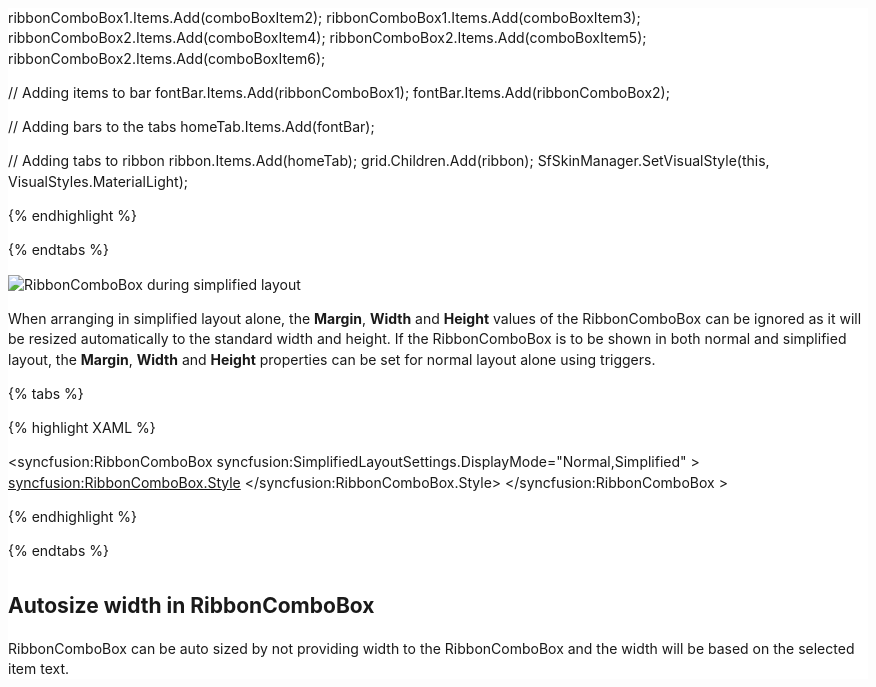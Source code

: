 ribbonComboBox1.Items.Add(comboBoxItem2);
ribbonComboBox1.Items.Add(comboBoxItem3);
ribbonComboBox2.Items.Add(comboBoxItem4);
ribbonComboBox2.Items.Add(comboBoxItem5);
ribbonComboBox2.Items.Add(comboBoxItem6);

// Adding items to bar
fontBar.Items.Add(ribbonComboBox1);
fontBar.Items.Add(ribbonComboBox2);

// Adding bars to the tabs
homeTab.Items.Add(fontBar);

// Adding tabs to ribbon
ribbon.Items.Add(homeTab);
grid.Children.Add(ribbon);
SfSkinManager.SetVisualStyle(this, VisualStyles.MaterialLight);

{% endhighlight %}

{% endtabs %}

![RibbonComboBox during simplified layout](RibbonComboBox_images/RibbonComboBox_Simplified.png)

When arranging in simplified layout alone, the **Margin**, **Width** and **Height** values of the RibbonComboBox can be ignored as it will be resized automatically to the standard width and height. If the RibbonComboBox is to be shown in both normal and simplified layout, the **Margin**, **Width** and **Height** properties can be set for normal layout alone using triggers.

{% tabs %}

{% highlight XAML %}

<syncfusion:RibbonComboBox syncfusion:SimplifiedLayoutSettings.DisplayMode="Normal,Simplified" >
    <syncfusion:RibbonComboBox.Style>
        <Style TargetType="syncfusion:RibbonComboBox" BasedOn="{StaticResource SyncfusionRibbonComboBoxStyle}">
            <Style.Triggers>
                <Trigger Property="syncfusion:SimplifiedLayoutSettings.LayoutMode" Value="Normal">
                    <Setter Property="Height" Value="25"/>
                    <Setter Property="Width" Value="48"/>
                    <Setter Property="Margin" Value="2"/>
                </Trigger>
            </Style.Triggers>
        </Style>
    </syncfusion:RibbonComboBox.Style>
</syncfusion:RibbonComboBox > 

{% endhighlight %}

{% endtabs %}

## Autosize width in RibbonComboBox

RibbonComboBox can be auto sized by not providing width to the RibbonComboBox and the width will be based on the selected item text. 
